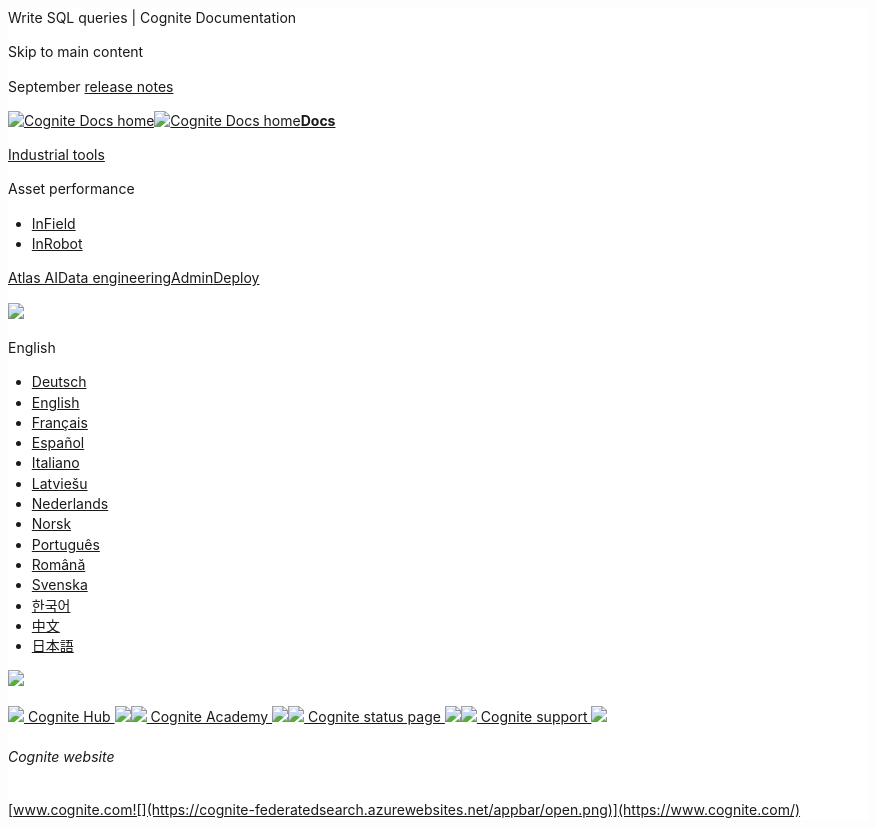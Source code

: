 Write SQL queries | Cognite Documentation

Skip to main content

September [release notes](/cdf/whatsnew)

[![Cognite Docs home](/images/logos/cdf_logo_black.svg)![Cognite Docs home](/images/logos/cdf_logo_white.svg)**Docs**](/)

[Industrial tools](/cdf/industrial_tools/)

Asset performance

  * [InField](/infield_vnext/)
  * [InRobot](/inrobot/)



[Atlas AI](/cdf/atlas_ai/)[Data engineering](/cdf/data_engineering/)[Admin](/cdf/admin/)[Deploy](/cdf/deploy/)

![](https://cognite-federatedsearch.azurewebsites.net/appbar/search.png)

English

  * [Deutsch](/de/cdf/integration/guides/transformation/write_sql_queries)
  * [English](/cdf/integration/guides/transformation/write_sql_queries)
  * [Français](/fr/cdf/integration/guides/transformation/write_sql_queries)
  * [Español](/es/cdf/integration/guides/transformation/write_sql_queries)
  * [Italiano](/it/cdf/integration/guides/transformation/write_sql_queries)
  * [Latviešu](/lv/cdf/integration/guides/transformation/write_sql_queries)
  * [Nederlands](/nl/cdf/integration/guides/transformation/write_sql_queries)
  * [Norsk](/no/cdf/integration/guides/transformation/write_sql_queries)
  * [Português](/pt/cdf/integration/guides/transformation/write_sql_queries)
  * [Română](/ro/cdf/integration/guides/transformation/write_sql_queries)
  * [Svenska](/sv/cdf/integration/guides/transformation/write_sql_queries)
  * [한국어](/ko/cdf/integration/guides/transformation/write_sql_queries)
  * [中文](/zh/cdf/integration/guides/transformation/write_sql_queries)
  * [日本語](/ja/cdf/integration/guides/transformation/write_sql_queries)



![](https://cognite-federatedsearch.azurewebsites.net/appbar/app.png)

[![](https://cognite-federatedsearch.azurewebsites.net/appbar/ask.png) Cognite Hub ![](https://cognite-federatedsearch.azurewebsites.net/appbar/open.png)](https://hub.cognite.com/)[![](https://cognite-federatedsearch.azurewebsites.net/appbar/academy.png) Cognite Academy ![](https://cognite-federatedsearch.azurewebsites.net/appbar/open.png)](https://learn.cognite.com/)[![](https://cognite-federatedsearch.azurewebsites.net/appbar/statuspage.png) Cognite status page ![](https://cognite-federatedsearch.azurewebsites.net/appbar/open.png)](https://status.cognite.com/)[![](https://cognite-federatedsearch.azurewebsites.net/appbar/support.png) Cognite support ![](https://cognite-federatedsearch.azurewebsites.net/appbar/open.png)](https://cognite.zendesk.com/hc/en-us/requests/new)

###### Cognite website

[www.cognite.com![](https://cognite-federatedsearch.azurewebsites.net/appbar/open.png)](https://www.cognite.com/)
